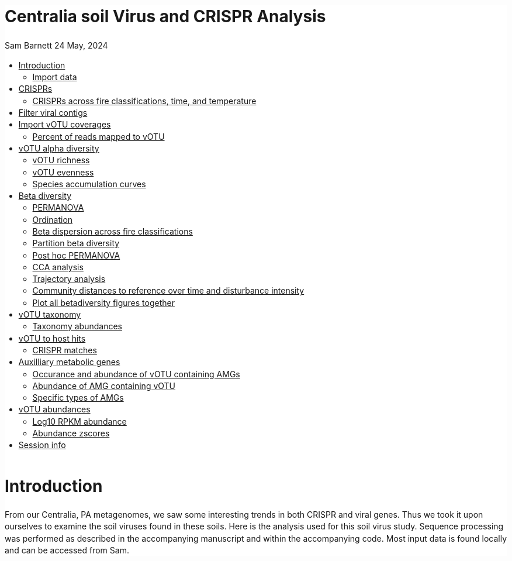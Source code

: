Centralia soil Virus and CRISPR Analysis
================
Sam Barnett
24 May, 2024

-   [Introduction](#introduction)
    -   [Import data](#import-data)
-   [CRISPRs](#crisprs)
    -   [CRISPRs across fire classifications, time, and
        temperature](#crisprs-across-fire-classifications-time-and-temperature)
-   [Filter viral contigs](#filter-viral-contigs)
-   [Import vOTU coverages](#import-votu-coverages)
    -   [Percent of reads mapped to
        vOTU](#percent-of-reads-mapped-to-votu)
-   [vOTU alpha diversity](#votu-alpha-diversity)
    -   [vOTU richness](#votu-richness)
    -   [vOTU evenness](#votu-evenness)
    -   [Species accumulation curves](#species-accumulation-curves)
-   [Beta diversity](#beta-diversity)
    -   [PERMANOVA](#permanova)
    -   [Ordination](#ordination)
    -   [Beta dispersion across fire
        classifications](#beta-dispersion-across-fire-classifications)
    -   [Partition beta diversity](#partition-beta-diversity)
    -   [Post hoc PERMANOVA](#post-hoc-permanova)
    -   [CCA analysis](#cca-analysis)
    -   [Trajectory analysis](#trajectory-analysis)
    -   [Community distances to reference over time and disturbance
        intensity](#community-distances-to-reference-over-time-and-disturbance-intensity)
    -   [Plot all betadiversity figures
        together](#plot-all-betadiversity-figures-together)
-   [vOTU taxonomy](#votu-taxonomy)
    -   [Taxonomy abundances](#taxonomy-abundances)
-   [vOTU to host hits](#votu-to-host-hits)
    -   [CRISPR matches](#crispr-matches)
-   [Auxilliary metabolic genes](#auxilliary-metabolic-genes)
    -   [Occurance and abundance of vOTU containing
        AMGs](#occurance-and-abundance-of-votu-containing-amgs)
    -   [Abundance of AMG containing
        vOTU](#abundance-of-amg-containing-votu)
    -   [Specific types of AMGs](#specific-types-of-amgs)
-   [vOTU abundances](#votu-abundances)
    -   [Log10 RPKM abundance](#log10-rpkm-abundance)
    -   [Abundance zscores](#abundance-zscores)
-   [Session info](#session-info)

# Introduction

From our Centralia, PA metagenomes, we saw some interesting trends in
both CRISPR and viral genes. Thus we took it upon ourselves to examine
the soil viruses found in these soils. Here is the analysis used for
this soil virus study. Sequence processing was performed as described in
the accompanying manuscript and within the accompanying code. Most input
data is found locally and can be accessed from Sam.
